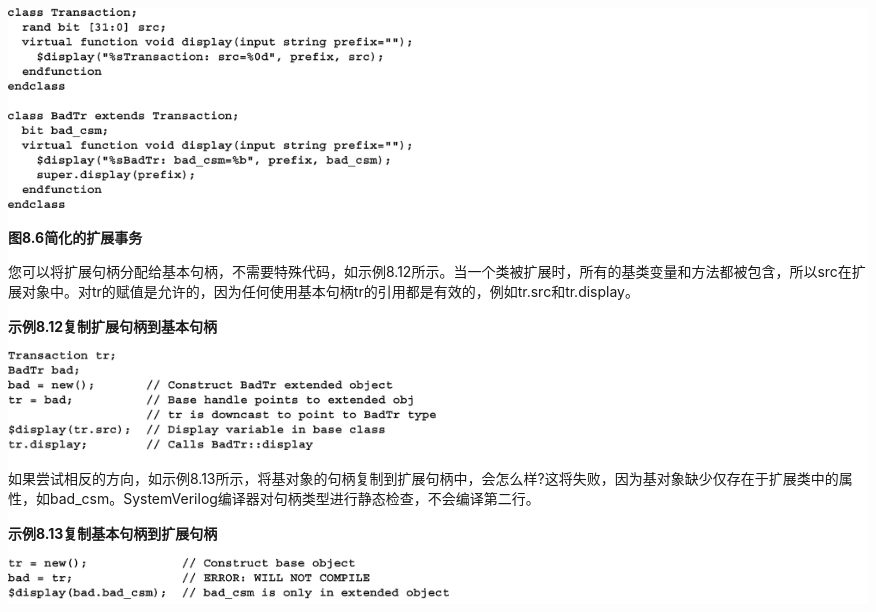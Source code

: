 <img src="..\media\ch8_image18.png" style="width:4.20167in;height:2.08833in" />

**图8.6简化的扩展事务**

您可以将扩展句柄分配给基本句柄，不需要特殊代码，如示例8.12所示。当一个类被扩展时，所有的基类变量和方法都被包含，所以src在扩展对象中。对tr的赋值是允许的，因为任何使用基本句柄tr的引用都是有效的，例如tr.src和tr.display。

**示例8.12复制扩展句柄到基本句柄**

<img src="..\media\ch8_image19.png" style="width:4.46027in;height:1.03in" />

如果尝试相反的方向，如示例8.13所示，将基对象的句柄复制到扩展句柄中，会怎么样?这将失败，因为基对象缺少仅存在于扩展类中的属性，如bad\_csm。SystemVerilog编译器对句柄类型进行静态检查，不会编译第二行。

**示例8.13复制基本句柄到扩展句柄**

<img src="..\media\ch8_image20.png" style="width:4.59982in;height:0.42667in" />
